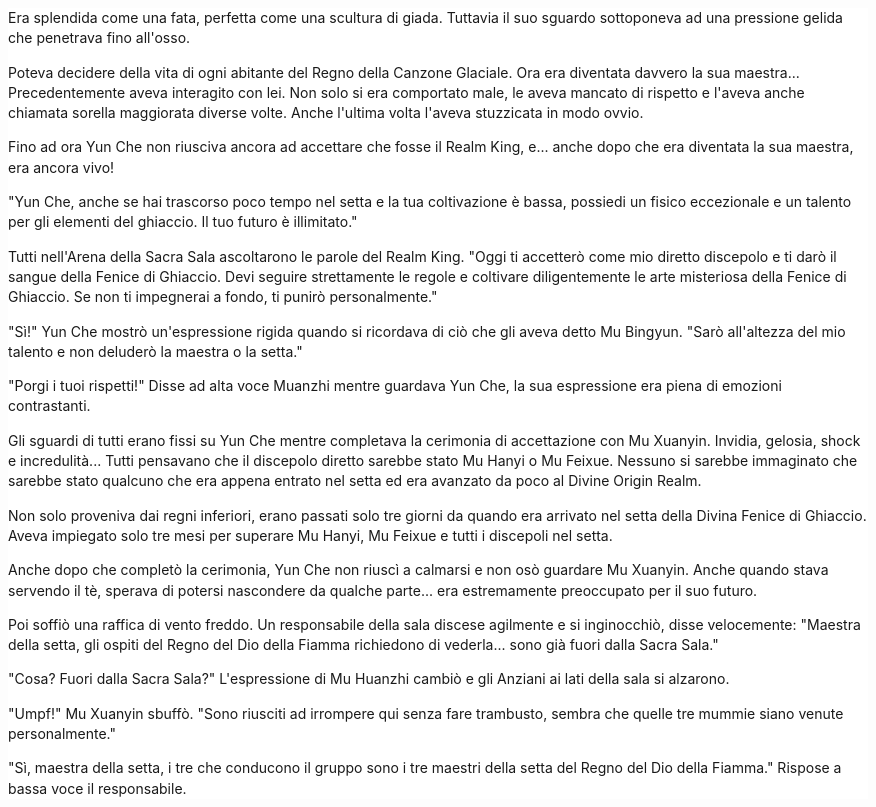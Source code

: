 Era splendida come una fata, perfetta come una scultura di giada. Tuttavia il suo sguardo sottoponeva ad una pressione gelida che penetrava fino all'osso.


Poteva decidere della vita di ogni abitante del Regno della Canzone Glaciale. Ora era diventata davvero la sua maestra... Precedentemente aveva interagito con lei. Non solo si era comportato male, le aveva mancato di rispetto e l'aveva anche chiamata sorella maggiorata diverse volte. Anche l'ultima volta l'aveva stuzzicata in modo ovvio.


Fino ad ora Yun Che non riusciva ancora ad accettare che fosse il Realm King, e... anche dopo che era diventata la sua maestra, era ancora vivo!


"Yun Che, anche se hai trascorso poco tempo nel setta e la tua coltivazione è bassa, possiedi un fisico eccezionale e un talento per gli elementi del ghiaccio. Il tuo futuro è illimitato."


Tutti nell'Arena della Sacra Sala ascoltarono le parole del Realm King. "Oggi ti accetterò come mio diretto discepolo e ti darò il sangue della Fenice di Ghiaccio. Devi seguire strettamente le regole e coltivare diligentemente le arte misteriosa della Fenice di Ghiaccio. Se non ti impegnerai a fondo, ti punirò personalmente."


"Sì!" Yun Che mostrò un'espressione rigida quando si ricordava di ciò che gli aveva detto Mu Bingyun. "Sarò all'altezza del mio talento e non deluderò la maestra o la setta."


"Porgi i tuoi rispetti!" Disse ad alta voce Muanzhi mentre guardava Yun Che, la sua espressione era piena di emozioni contrastanti.


Gli sguardi di tutti erano fissi su Yun Che mentre completava la cerimonia di accettazione con Mu Xuanyin. Invidia, gelosia, shock e incredulità... Tutti pensavano che il discepolo diretto sarebbe stato Mu Hanyi o Mu Feixue. Nessuno si sarebbe immaginato che sarebbe stato qualcuno che era appena entrato nel setta ed era avanzato da poco al Divine Origin Realm.


Non solo proveniva dai regni inferiori, erano passati solo tre giorni da quando era arrivato nel setta della Divina Fenice di Ghiaccio. Aveva impiegato solo tre mesi per superare Mu Hanyi, Mu Feixue e tutti i discepoli nel setta.


Anche dopo che completò la cerimonia, Yun Che non riuscì a calmarsi e non osò guardare Mu Xuanyin. Anche quando stava servendo il tè, sperava di potersi nascondere da qualche parte... era estremamente preoccupato per il suo futuro.


Poi soffiò una raffica di vento freddo. Un responsabile della sala discese agilmente e si inginocchiò, disse velocemente: "Maestra della setta, gli ospiti del Regno del Dio della Fiamma richiedono di vederla... sono già fuori dalla Sacra Sala."


"Cosa? Fuori dalla Sacra Sala?" L'espressione di Mu Huanzhi cambiò e gli Anziani ai lati della sala si alzarono.


"Umpf!" Mu Xuanyin sbuffò. "Sono riusciti ad irrompere qui senza fare trambusto, sembra che quelle tre mummie siano venute personalmente."


"Sì, maestra della setta, i tre che conducono il gruppo sono i tre maestri della setta del Regno del Dio della Fiamma." Rispose a bassa voce il responsabile.

